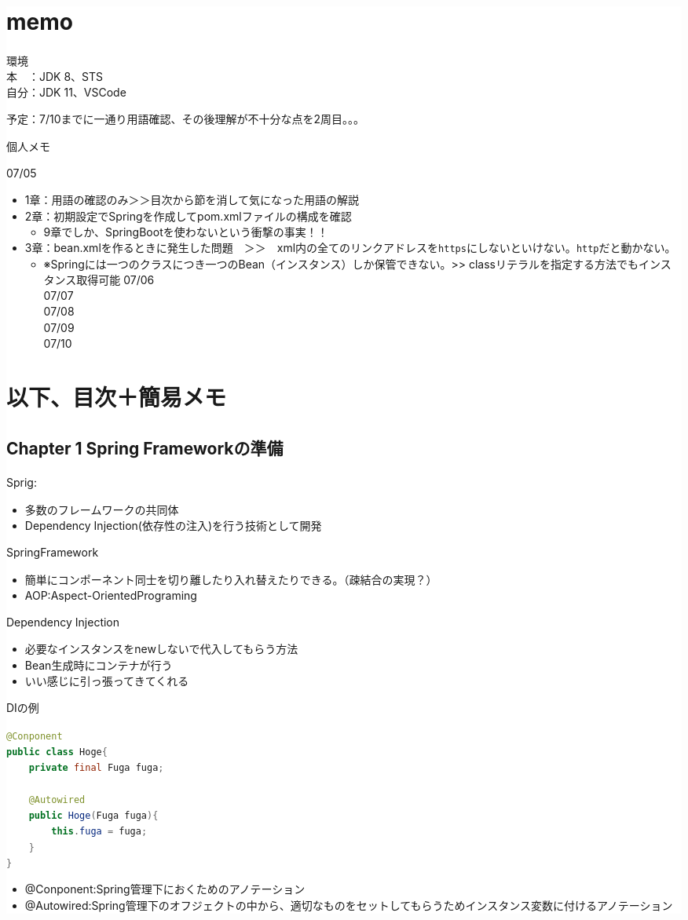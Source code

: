 # memo
環境  
本　：JDK 8、STS  
自分：JDK 11、VSCode

予定：7/10までに一通り用語確認、その後理解が不十分な点を2周目。。。

個人メモ

07/05
- 1章：用語の確認のみ＞＞目次から節を消して気になった用語の解説  
- 2章：初期設定でSpringを作成してpom.xmlファイルの構成を確認
    - 9章でしか、SpringBootを使わないという衝撃の事実！！
- 3章：bean.xmlを作るときに発生した問題　＞＞　xml内の全てのリンクアドレスを`https`にしないといけない。`http`だと動かない。
    - ※Springには一つのクラスにつき一つのBean（インスタンス）しか保管できない。>> classリテラルを指定する方法でもインスタンス取得可能
07/06  
07/07  
07/08  
07/09  
07/10  


# 以下、目次＋簡易メモ

## Chapter 1 Spring Frameworkの準備
Sprig:
- 多数のフレームワークの共同体
- Dependency Injection(依存性の注入)を行う技術として開発

SpringFramework
- 簡単にコンポーネント同士を切り離したり入れ替えたりできる。（疎結合の実現？）
- AOP:Aspect-OrientedPrograming

Dependency Injection
- 必要なインスタンスをnewしないで代入してもらう方法
- Bean生成時にコンテナが行う
- いい感じに引っ張ってきてくれる

DIの例
```java
@Conponent
public class Hoge{
    private final Fuga fuga;

    @Autowired
    public Hoge(Fuga fuga){
        this.fuga = fuga;
    }
}
```

- @Conponent:Spring管理下におくためのアノテーション
- @Autowired:Spring管理下のオフジェクトの中から、適切なものをセットしてもらうためインスタンス変数に付けるアノテーション
